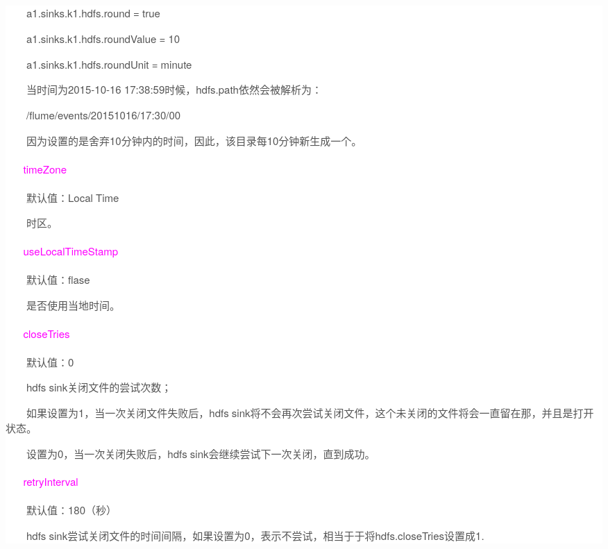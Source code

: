 <p style="color:rgb(85,85,85);font-family:'Microsoft Yahei', 'Helvetica Neue', Helvetica, Arial, sans-serif;font-size:15px;text-indent:30px;">
a1.sinks.k1.hdfs.round = true</p>
<p style="color:rgb(85,85,85);font-family:'Microsoft Yahei', 'Helvetica Neue', Helvetica, Arial, sans-serif;font-size:15px;text-indent:30px;">
a1.sinks.k1.hdfs.roundValue = 10</p>
<p style="color:rgb(85,85,85);font-family:'Microsoft Yahei', 'Helvetica Neue', Helvetica, Arial, sans-serif;font-size:15px;text-indent:30px;">
a1.sinks.k1.hdfs.roundUnit = minute</p>
<p style="color:rgb(85,85,85);font-family:'Microsoft Yahei', 'Helvetica Neue', Helvetica, Arial, sans-serif;font-size:15px;text-indent:30px;">
当时间为2015-10-16 17:38:59时候，hdfs.path依然会被解析为：</p>
<p style="color:rgb(85,85,85);font-family:'Microsoft Yahei', 'Helvetica Neue', Helvetica, Arial, sans-serif;font-size:15px;text-indent:30px;">
/flume/events/20151016/17:30/00</p>
<p style="color:rgb(85,85,85);font-family:'Microsoft Yahei', 'Helvetica Neue', Helvetica, Arial, sans-serif;font-size:15px;text-indent:30px;">
因为设置的是舍弃10分钟内的时间，因此，该目录每10分钟新生成一个。</p>
<ul style="list-style:none;color:rgb(85,85,85);font-family:'Microsoft Yahei', 'Helvetica Neue', Helvetica, Arial, sans-serif;font-size:15px;text-indent:30px;"><li style="line-height:30px;text-indent:0px;"><span style="color:rgb(255,0,255);">timeZone</span></li></ul><p style="color:rgb(85,85,85);font-family:'Microsoft Yahei', 'Helvetica Neue', Helvetica, Arial, sans-serif;font-size:15px;text-indent:30px;">
默认值：Local Time</p>
<p style="color:rgb(85,85,85);font-family:'Microsoft Yahei', 'Helvetica Neue', Helvetica, Arial, sans-serif;font-size:15px;text-indent:30px;">
时区。</p>
<ul style="list-style:none;color:rgb(85,85,85);font-family:'Microsoft Yahei', 'Helvetica Neue', Helvetica, Arial, sans-serif;font-size:15px;text-indent:30px;"><li style="line-height:30px;text-indent:0px;"><span style="color:rgb(255,0,255);">useLocalTimeStamp</span></li></ul><p style="color:rgb(85,85,85);font-family:'Microsoft Yahei', 'Helvetica Neue', Helvetica, Arial, sans-serif;font-size:15px;text-indent:30px;">
默认值：flase</p>
<p style="color:rgb(85,85,85);font-family:'Microsoft Yahei', 'Helvetica Neue', Helvetica, Arial, sans-serif;font-size:15px;text-indent:30px;">
是否使用当地时间。</p>
<ul style="list-style:none;color:rgb(85,85,85);font-family:'Microsoft Yahei', 'Helvetica Neue', Helvetica, Arial, sans-serif;font-size:15px;text-indent:30px;"><li style="line-height:30px;text-indent:0px;"><span style="color:rgb(255,0,255);">closeTries</span></li></ul><p style="color:rgb(85,85,85);font-family:'Microsoft Yahei', 'Helvetica Neue', Helvetica, Arial, sans-serif;font-size:15px;text-indent:30px;">
默认值：0</p>
<p style="color:rgb(85,85,85);font-family:'Microsoft Yahei', 'Helvetica Neue', Helvetica, Arial, sans-serif;font-size:15px;text-indent:30px;">
hdfs sink关闭文件的尝试次数；</p>
<p style="color:rgb(85,85,85);font-family:'Microsoft Yahei', 'Helvetica Neue', Helvetica, Arial, sans-serif;font-size:15px;text-indent:30px;">
如果设置为1，当一次关闭文件失败后，hdfs sink将不会再次尝试关闭文件，这个未关闭的文件将会一直留在那，并且是打开状态。</p>
<p style="color:rgb(85,85,85);font-family:'Microsoft Yahei', 'Helvetica Neue', Helvetica, Arial, sans-serif;font-size:15px;text-indent:30px;">
设置为0，当一次关闭失败后，hdfs sink会继续尝试下一次关闭，直到成功。</p>
<ul style="list-style:none;color:rgb(85,85,85);font-family:'Microsoft Yahei', 'Helvetica Neue', Helvetica, Arial, sans-serif;font-size:15px;text-indent:30px;"><li style="line-height:30px;text-indent:0px;"><span style="color:rgb(255,0,255);">retryInterval</span></li></ul><p style="color:rgb(85,85,85);font-family:'Microsoft Yahei', 'Helvetica Neue', Helvetica, Arial, sans-serif;font-size:15px;text-indent:30px;">
默认值：180（秒）</p>
<p style="color:rgb(85,85,85);font-family:'Microsoft Yahei', 'Helvetica Neue', Helvetica, Arial, sans-serif;font-size:15px;text-indent:30px;">
hdfs sink尝试关闭文件的时间间隔，如果设置为0，表示不尝试，相当于于将hdfs.closeTries设置成1.</p>